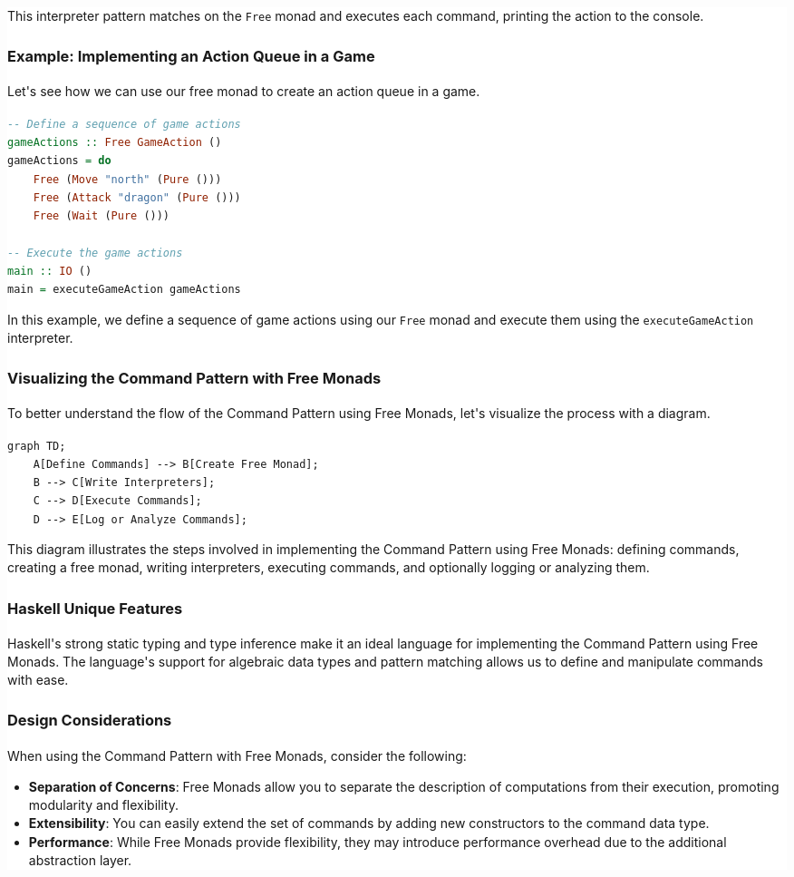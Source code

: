 This interpreter pattern matches on the `Free` monad and executes each command, printing the action to the console.

### Example: Implementing an Action Queue in a Game

Let's see how we can use our free monad to create an action queue in a game.

```haskell
-- Define a sequence of game actions
gameActions :: Free GameAction ()
gameActions = do
    Free (Move "north" (Pure ()))
    Free (Attack "dragon" (Pure ()))
    Free (Wait (Pure ()))

-- Execute the game actions
main :: IO ()
main = executeGameAction gameActions
```

In this example, we define a sequence of game actions using our `Free` monad and execute them using the `executeGameAction` interpreter.

### Visualizing the Command Pattern with Free Monads

To better understand the flow of the Command Pattern using Free Monads, let's visualize the process with a diagram.

```mermaid
graph TD;
    A[Define Commands] --> B[Create Free Monad];
    B --> C[Write Interpreters];
    C --> D[Execute Commands];
    D --> E[Log or Analyze Commands];
```

This diagram illustrates the steps involved in implementing the Command Pattern using Free Monads: defining commands, creating a free monad, writing interpreters, executing commands, and optionally logging or analyzing them.

### Haskell Unique Features

Haskell's strong static typing and type inference make it an ideal language for implementing the Command Pattern using Free Monads. The language's support for algebraic data types and pattern matching allows us to define and manipulate commands with ease.

### Design Considerations

When using the Command Pattern with Free Monads, consider the following:

- **Separation of Concerns**: Free Monads allow you to separate the description of computations from their execution, promoting modularity and flexibility.
- **Extensibility**: You can easily extend the set of commands by adding new constructors to the command data type.
- **Performance**: While Free Monads provide flexibility, they may introduce performance overhead due to the additional abstraction layer.
